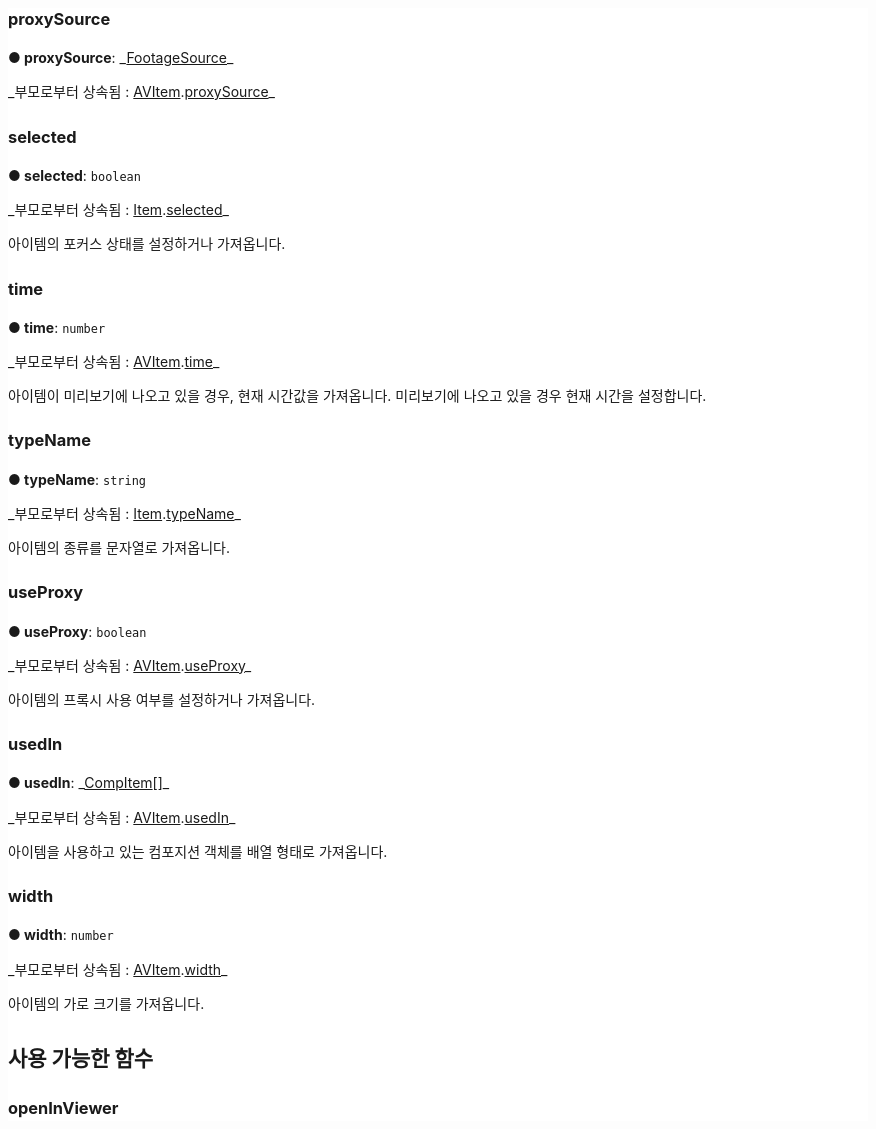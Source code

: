 ### proxySource    <a id="proxysource"></a>

**● proxySource**: \_[FootageSource](../footage-api/footagesource-class.md)\_

\_부모로부터 상속됨 : [AVItem](avitem-class.md).[proxySource](avitem-class.md#proxysource)\_

### selected    <a id="selected"></a>

**● selected**: `boolean`

\_부모로부터 상속됨 : [Item](item-class.md).[selected](item-class.md#selected)\_

아이템의 포커스 상태를 설정하거나 가져옵니다.

### time    <a id="time"></a>

**● time**: `number`

\_부모로부터 상속됨 : [AVItem](avitem-class.md).[time](avitem-class.md#time)\_

아이템이 미리보기에 나오고 있을 경우, 현재 시간값을 가져옵니다. 미리보기에 나오고 있을 경우 현재 시간을 설정합니다.

### typeName    <a id="typename"></a>

**● typeName**: `string`

\_부모로부터 상속됨 : [Item](item-class.md).[typeName](item-class.md#typename)\_

아이템의 종류를 문자열로 가져옵니다.

### useProxy    <a id="useproxy"></a>

**● useProxy**: `boolean`

\_부모로부터 상속됨 : [AVItem](avitem-class.md).[useProxy](avitem-class.md#useproxy)\_

아이템의 프록시 사용 여부를 설정하거나 가져옵니다.

### usedIn    <a id="usedin"></a>

**● usedIn**: \_[CompItem](compitem-class.md)\[\]\_

\_부모로부터 상속됨 : [AVItem](avitem-class.md).[usedIn](avitem-class.md#usedin)\_

아이템을 사용하고 있는 컴포지션 객체를 배열 형태로 가져옵니다.

### width    <a id="width"></a>

**● width**: `number`

\_부모로부터 상속됨 : [AVItem](avitem-class.md).[width](avitem-class.md#width)\_

아이템의 가로 크기를 가져옵니다.

## 사용 가능한 함수

### openInViewer    <a id="openinviewer"></a>
